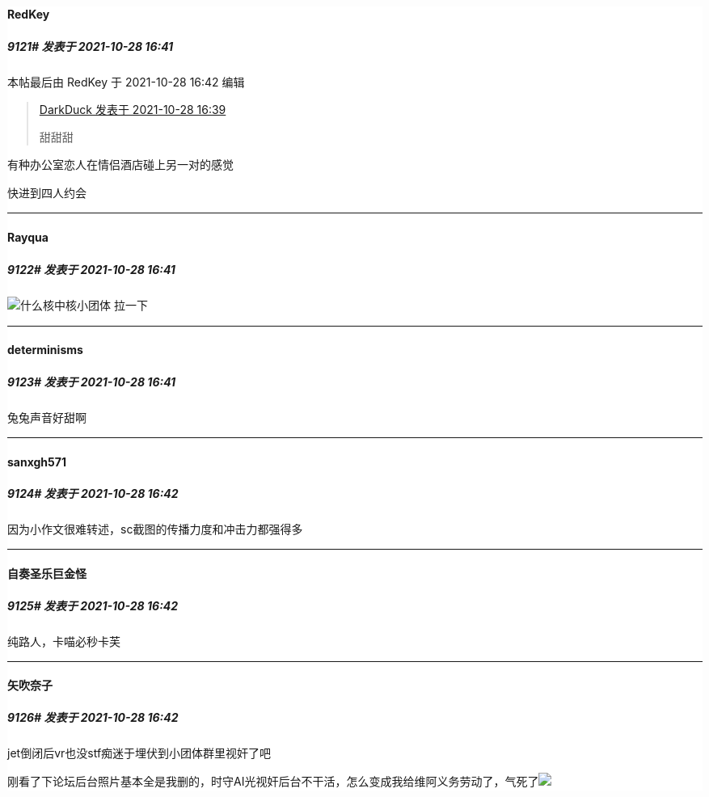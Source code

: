 ####  RedKey  
##### 9121#       发表于 2021-10-28 16:41


 本帖最后由 RedKey 于 2021-10-28 16:42 编辑 
<blockquote><a href="httphttps://bbs.saraba1st.com/2b/forum.php?mod=redirect&amp;goto=findpost&amp;pid=53314811&amp;ptid=2033508" target="_blank">DarkDuck 发表于 2021-10-28 16:39</a>

甜甜甜</blockquote>
有种办公室恋人在情侣酒店碰上另一对的感觉

快进到四人约会


*****

####  Rayqua  
##### 9122#       发表于 2021-10-28 16:41


<img src="https://static.saraba1st.com/image/smiley/face2017/066.png" referrerpolicy="no-referrer">什么核中核小团体 拉一下


*****

####  determinisms  
##### 9123#       发表于 2021-10-28 16:41


兔兔声音好甜啊


*****

####  sanxgh571  
##### 9124#       发表于 2021-10-28 16:42


因为小作文很难转述，sc截图的传播力度和冲击力都强得多


*****

####  自奏圣乐巨金怪  
##### 9125#       发表于 2021-10-28 16:42


纯路人，卡喵必秒卡芙


*****

####  矢吹奈子  
##### 9126#       发表于 2021-10-28 16:42


jet倒闭后vr也没stf痴迷于埋伏到小团体群里视奸了吧

刚看了下论坛后台照片基本全是我删的，时守AI光视奸后台不干活，怎么变成我给维阿义务劳动了，气死了<img src="https://static.saraba1st.com/image/smiley/face2017/134.png" referrerpolicy="no-referrer">
